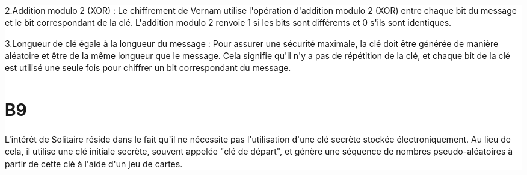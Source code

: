 2.Addition modulo 2 (XOR) : Le chiffrement de Vernam utilise l'opération d'addition modulo 2 (XOR) entre chaque bit du message et le bit correspondant de la clé. L'addition modulo 2 renvoie 1 si les bits sont différents et 0 s'ils sont identiques.

3.Longueur de clé égale à la longueur du message : Pour assurer une sécurité maximale, la clé doit être générée de manière aléatoire et être de la même longueur que le message. Cela signifie qu'il n'y a pas de répétition de la clé, et chaque bit de la clé est utilisé une seule fois pour chiffrer un bit correspondant du message.

# B9

L'intérêt de Solitaire réside dans le fait qu'il ne nécessite pas l'utilisation d'une clé secrète stockée électroniquement. Au lieu de cela, il utilise une clé initiale secrète, souvent appelée "clé de départ", et génère une séquence de nombres pseudo-aléatoires à partir de cette clé à l'aide d'un jeu de cartes.